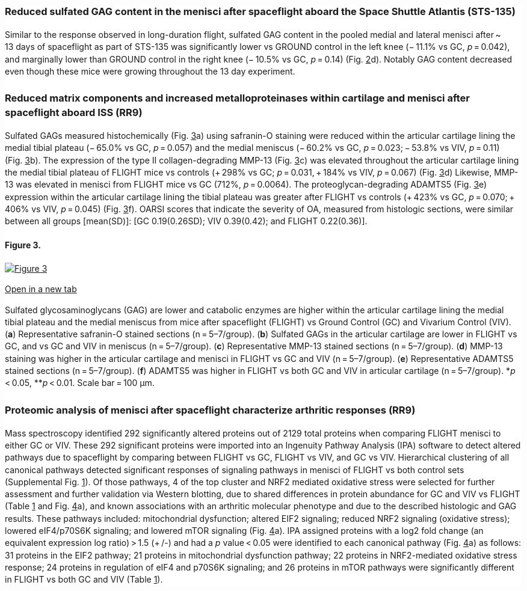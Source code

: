 ### Reduced sulfated GAG content in the menisci after spaceflight aboard the Space Shuttle Atlantis (STS-135)

Similar to the response observed in long-duration flight, sulfated GAG content in the pooled medial and lateral menisci after ~ 13 days of spaceflight as part of STS-135 was significantly lower vs GROUND control in the left knee (− 11.1% vs GC, *p* = 0.042), and marginally lower than GROUND control in the right knee (− 10.5% vs GC, *p* = 0.14) (Fig. [2](#Fig2)d). Notably GAG content decreased even though these mice were growing throughout the 13 day experiment.

### Reduced matrix components and increased metalloproteinases within cartilage and menisci after spaceflight aboard ISS (RR9)

Sulfated GAGs measured histochemically (Fig. [3](#Fig3)a) using safranin-O staining were reduced within the articular cartilage lining the medial tibial plateau (− 65.0% vs GC, *p* = 0.057) and the medial meniscus (− 60.2% vs GC, *p* = 0.023; − 53.8% vs VIV, *p* = 0.11) (Fig. [3](#Fig3)b). The expression of the type II collagen-degrading MMP-13 (Fig. [3](#Fig3)c) was elevated throughout the articular cartilage lining the medial tibial plateau of FLIGHT mice vs controls (+ 298% vs GC; *p* = 0.031, + 184% vs VIV, *p* = 0.067) (Fig. [3](#Fig3)d) Likewise, MMP-13 was elevated in menisci from FLIGHT mice vs GC (712%, *p* = 0.0064). The proteoglycan-degrading ADAMTS5 (Fig. [3](#Fig3)e) expression within the articular cartilage lining the tibial plateau was greater after FLIGHT vs controls (+ 423% vs GC, *p* = 0.070; + 406% vs VIV, *p* = 0.045) (Fig. [3](#Fig3)f). OARSI scores that indicate the severity of OA, measured from histologic sections, were similar between all groups [mean(SD)]: [GC 0.19(0.26SD); VIV 0.39(0.42); and FLIGHT 0.22(0.36)].

#### Figure 3.

[![Figure 3](https://cdn.ncbi.nlm.nih.gov/pmc/blobs/3e31/8131644/5782f529da74/41598_2021_90010_Fig3_HTML.jpg)](https://www.ncbi.nlm.nih.gov/core/lw/2.0/html/tileshop_pmc/tileshop_pmc_inline.html?title=Click%20on%20image%20to%20zoom&p=PMC3&id=8131644_41598_2021_90010_Fig3_HTML.jpg)

[Open in a new tab](figure/Fig3/)

Sulfated glycosaminoglycans (GAG) are lower and catabolic enzymes are higher within the articular cartilage lining the medial tibial plateau and the medial meniscus from mice after spaceflight (FLIGHT) vs Ground Control (GC) and Vivarium Control (VIV). (**a**) Representative safranin-O stained sections (n = 5–7/group). (**b**) Sulfated GAGs in the articular cartilage are lower in FLIGHT vs GC, and vs GC and VIV in meniscus (n = 5–7/group). (**c**) Representative MMP-13 stained sections (n = 5–7/group). (**d**) MMP-13 staining was higher in the articular cartilage and menisci in FLIGHT vs GC and VIV (n = 5–7/group). (**e**) Representative ADAMTS5 stained sections (n = 5–7/group). (**f**) ADAMTS5 was higher in FLIGHT vs both GC and VIV in articular cartilage (n = 5–7/group). \**p* < 0.05, \*\**p* < 0.01. Scale bar = 100 µm.

### Proteomic analysis of menisci after spaceflight characterize arthritic responses (RR9)

Mass spectroscopy identified 292 significantly altered proteins out of 2129 total proteins when comparing FLIGHT menisci to either GC or VIV. These 292 significant proteins were imported into an Ingenuity Pathway Analysis (IPA) software to detect altered pathways due to spaceflight by comparing between FLIGHT vs GC, FLIGHT vs VIV, and GC vs VIV. Hierarchical clustering of all canonical pathways detected significant responses of signaling pathways in menisci of FLIGHT vs both control sets (Supplemental Fig. [1](#Fig1)). Of those pathways, 4 of the top cluster and NRF2 mediated oxidative stress were selected for further assessment and further validation via Western blotting, due to shared differences in protein abundance for GC and VIV vs FLIGHT (Table [1](#Tab1) and Fig. [4](#Fig4)a), and known associations with an arthritic molecular phenotype and due to the described histologic and GAG results. These pathways included: mitochondrial dysfunction; altered EIF2 signaling; reduced NRF2 signaling (oxidative stress); lowered eIF4/p70S6K signaling; and lowered mTOR signaling (Fig. [4](#Fig4)a). IPA assigned proteins with a log2 fold change (an equivalent expression log ratio) > 1.5 (+ /-) and had a *p* value < 0.05 were identified to each canonical pathway (Fig. [4](#Fig4)a) as follows: 31 proteins in the EIF2 pathway; 21 proteins in mitochondrial dysfunction pathway; 22 proteins in NRF2-mediated oxidative stress response; 24 proteins in regulation of eIF4 and p70S6K signaling; and 26 proteins in mTOR pathways were significantly different in FLIGHT vs both GC and VIV (Table [1](#Tab1)).
